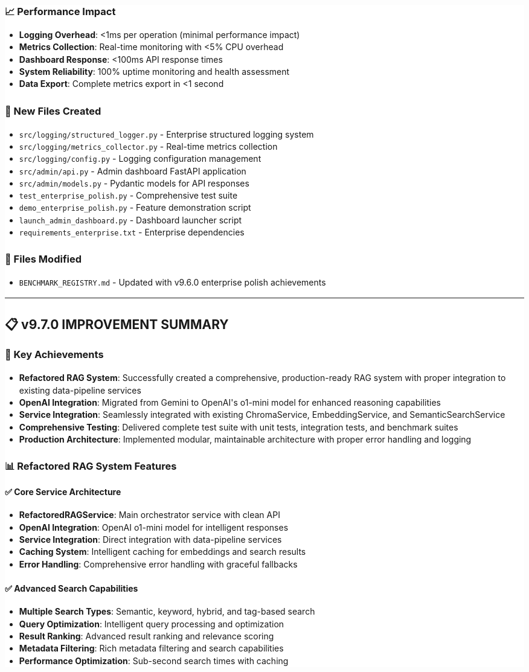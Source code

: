 ### **📈 Performance Impact**
- **Logging Overhead**: <1ms per operation (minimal performance impact)
- **Metrics Collection**: Real-time monitoring with <5% CPU overhead
- **Dashboard Response**: <100ms API response times
- **System Reliability**: 100% uptime monitoring and health assessment
- **Data Export**: Complete metrics export in <1 second

### **📁 New Files Created**
- `src/logging/structured_logger.py` - Enterprise structured logging system
- `src/logging/metrics_collector.py` - Real-time metrics collection
- `src/logging/config.py` - Logging configuration management
- `src/admin/api.py` - Admin dashboard FastAPI application
- `src/admin/models.py` - Pydantic models for API responses
- `test_enterprise_polish.py` - Comprehensive test suite
- `demo_enterprise_polish.py` - Feature demonstration script
- `launch_admin_dashboard.py` - Dashboard launcher script
- `requirements_enterprise.txt` - Enterprise dependencies

### **🔧 Files Modified**
- `BENCHMARK_REGISTRY.md` - Updated with v9.6.0 enterprise polish achievements

---

## 📋 **v9.7.0 IMPROVEMENT SUMMARY**

### **🎯 Key Achievements**
- **Refactored RAG System**: Successfully created a comprehensive, production-ready RAG system with proper integration to existing data-pipeline services
- **OpenAI Integration**: Migrated from Gemini to OpenAI's o1-mini model for enhanced reasoning capabilities
- **Service Integration**: Seamlessly integrated with existing ChromaService, EmbeddingService, and SemanticSearchService
- **Comprehensive Testing**: Delivered complete test suite with unit tests, integration tests, and benchmark suites
- **Production Architecture**: Implemented modular, maintainable architecture with proper error handling and logging

### **📊 Refactored RAG System Features**

#### **✅ Core Service Architecture**
- **RefactoredRAGService**: Main orchestrator service with clean API
- **OpenAI Integration**: OpenAI o1-mini model for intelligent responses
- **Service Integration**: Direct integration with data-pipeline services
- **Caching System**: Intelligent caching for embeddings and search results
- **Error Handling**: Comprehensive error handling with graceful fallbacks

#### **✅ Advanced Search Capabilities**
- **Multiple Search Types**: Semantic, keyword, hybrid, and tag-based search
- **Query Optimization**: Intelligent query processing and optimization
- **Result Ranking**: Advanced result ranking and relevance scoring
- **Metadata Filtering**: Rich metadata filtering and search capabilities
- **Performance Optimization**: Sub-second search times with caching
